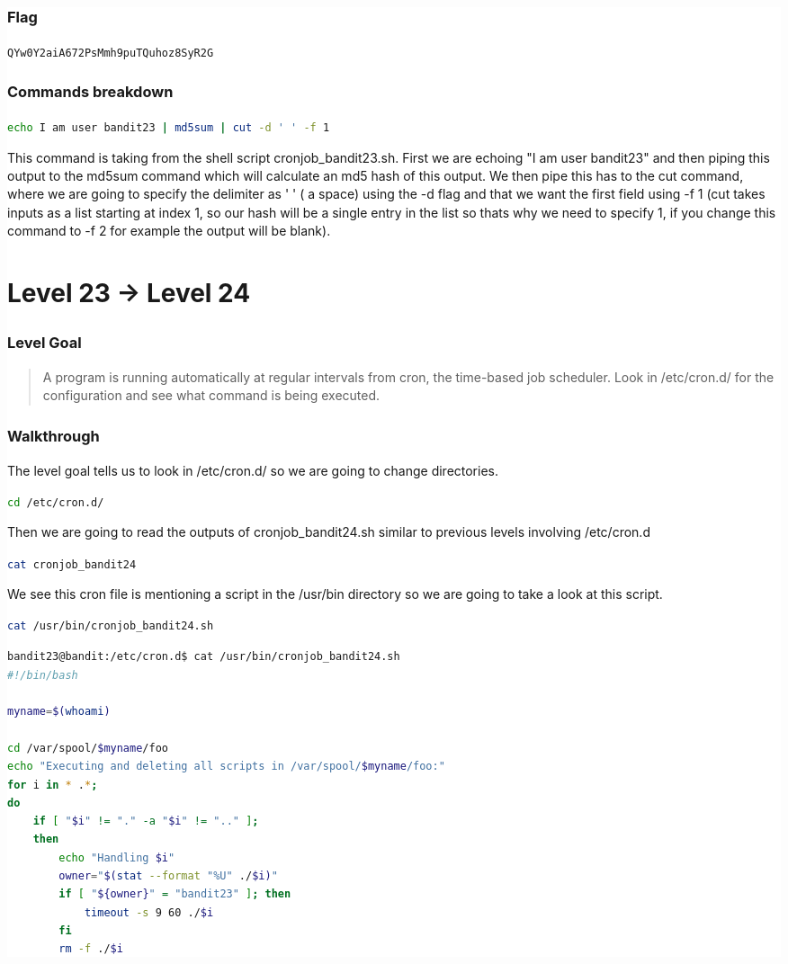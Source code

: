 ### Flag

```
QYw0Y2aiA672PsMmh9puTQuhoz8SyR2G

```

### Commands breakdown

```bash
echo I am user bandit23 | md5sum | cut -d ' ' -f 1
```
This command is taking from the shell script cronjob_bandit23.sh. First we are echoing "I am user bandit23" and then piping this output to the md5sum command which will calculate an md5 hash of this output. We then pipe this has to the cut command, where we are going to specify the delimiter as ' '  ( a space) using the -d flag and that we want the first field using -f 1 (cut takes inputs as a list starting at index 1, so our hash will be a single entry in the list so thats why we need to specify 1, if you change this command to -f 2 for example the output will be blank).

# Level 23  → Level 24

### Level Goal

> A program is running automatically at regular intervals from cron, the time-based job scheduler. Look in /etc/cron.d/ for the configuration and see what command is being executed.

### Walkthrough

The level goal tells us to look in /etc/cron.d/ so we are going to change directories.

```bash
cd /etc/cron.d/
```

Then we are going to read the outputs of cronjob_bandit24.sh similar to previous levels involving /etc/cron.d


```bash
cat cronjob_bandit24
```

We see this cron file is mentioning a script in the /usr/bin directory so we are going to take a look at this script.


```bash
cat /usr/bin/cronjob_bandit24.sh
```


```bash
bandit23@bandit:/etc/cron.d$ cat /usr/bin/cronjob_bandit24.sh
#!/bin/bash

myname=$(whoami)

cd /var/spool/$myname/foo
echo "Executing and deleting all scripts in /var/spool/$myname/foo:"
for i in * .*;
do
    if [ "$i" != "." -a "$i" != ".." ];
    then
        echo "Handling $i"
        owner="$(stat --format "%U" ./$i)"
        if [ "${owner}" = "bandit23" ]; then
            timeout -s 9 60 ./$i
        fi
        rm -f ./$i
```